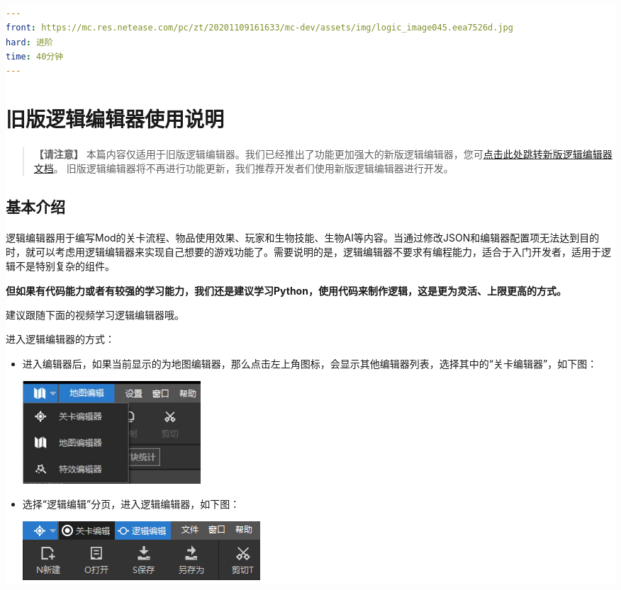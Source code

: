 ```yaml
---
front: https://mc.res.netease.com/pc/zt/20201109161633/mc-dev/assets/img/logic_image045.eea7526d.jpg
hard: 进阶
time: 40分钟
---
```


# 旧版逻辑编辑器使用说明

> **【请注意】**
> 本篇内容仅适用于旧版逻辑编辑器。我们已经推出了功能更加强大的新版逻辑编辑器，您可[点击此处跳转新版逻辑编辑器文档](../10-新版逻辑编辑器使用说明/01-认识新版逻辑编辑器.md)。
> 旧版逻辑编辑器将不再进行功能更新，我们推荐开发者们使用新版逻辑编辑器进行开发。


## 基本介绍

逻辑编辑器用于编写Mod的关卡流程、物品使用效果、玩家和生物技能、生物AI等内容。当通过修改JSON和编辑器配置项无法达到目的时，就可以考虑用逻辑编辑器来实现自己想要的游戏功能了。需要说明的是，逻辑编辑器不要求有编程能力，适合于入门开发者，适用于逻辑不是特别复杂的组件。

**但如果有代码能力或者有较强的学习能力，我们还是建议学习Python，使用代码来制作逻辑，这是更为灵活、上限更高的方式。**

建议跟随下面的视频学习逻辑编辑器哦。

<video id="video" controls="" preload="none" width=800 height=450>
	<source id="mp4" src="https://mc.v.netease.com/2020/0316/45b4a2ee4c776e48cf778e482abf84c3qt.mp4" type="video/mp4">
</video>

进入逻辑编辑器的方式：

- 进入编辑器后，如果当前显示的为地图编辑器，那么点击左上角图标，会显示其他编辑器列表，选择其中的“关卡编辑器”，如下图：

    <img src="../images/logic_image002.jpg#" alt="img" style="zoom:67%;" />

- 选择“逻辑编辑”分页，进入逻辑编辑器，如下图：

    ![img](../images/logic_image003.png)
